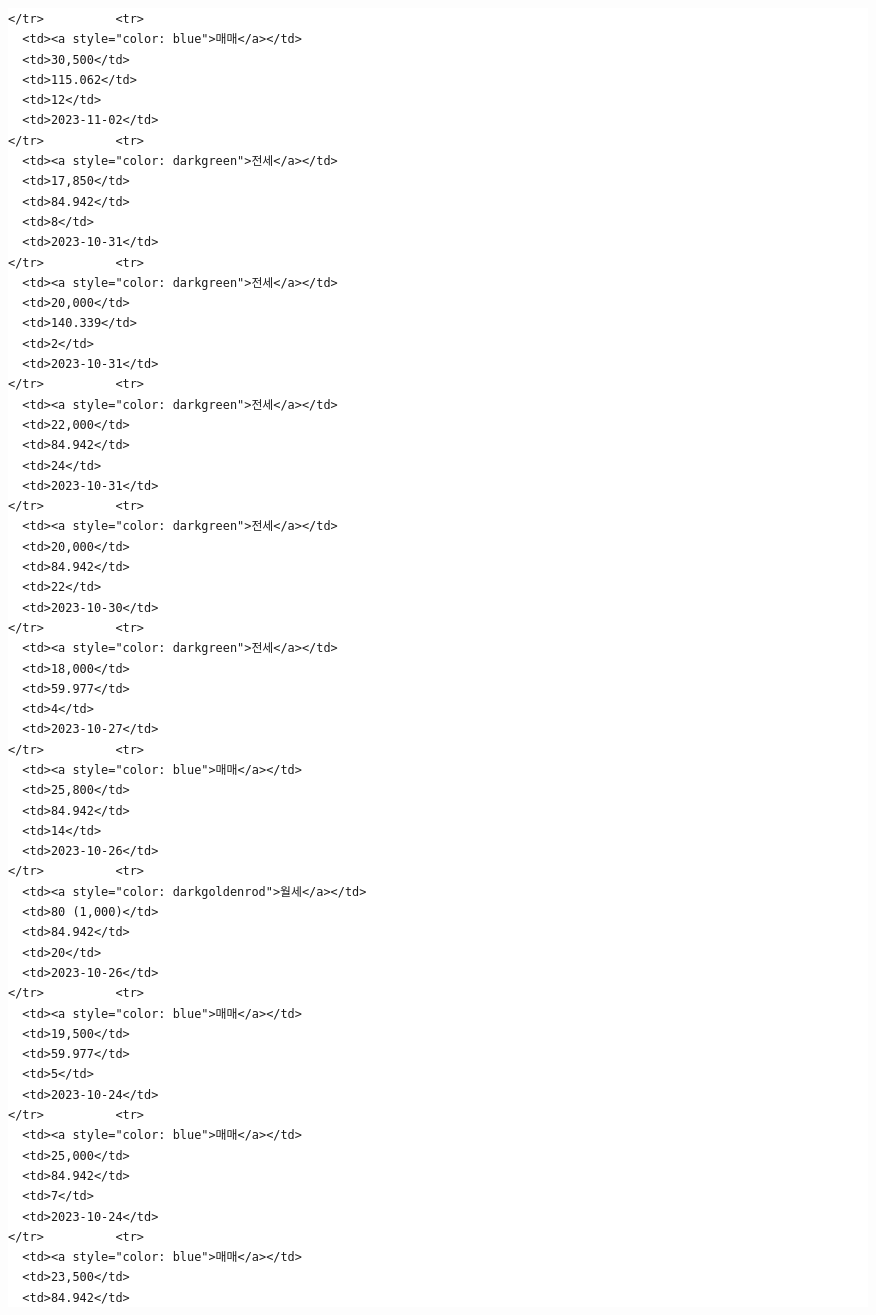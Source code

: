     </tr>          <tr>
      <td><a style="color: blue">매매</a></td>
      <td>30,500</td>
      <td>115.062</td>
      <td>12</td>
      <td>2023-11-02</td>
    </tr>          <tr>
      <td><a style="color: darkgreen">전세</a></td>
      <td>17,850</td>
      <td>84.942</td>
      <td>8</td>
      <td>2023-10-31</td>
    </tr>          <tr>
      <td><a style="color: darkgreen">전세</a></td>
      <td>20,000</td>
      <td>140.339</td>
      <td>2</td>
      <td>2023-10-31</td>
    </tr>          <tr>
      <td><a style="color: darkgreen">전세</a></td>
      <td>22,000</td>
      <td>84.942</td>
      <td>24</td>
      <td>2023-10-31</td>
    </tr>          <tr>
      <td><a style="color: darkgreen">전세</a></td>
      <td>20,000</td>
      <td>84.942</td>
      <td>22</td>
      <td>2023-10-30</td>
    </tr>          <tr>
      <td><a style="color: darkgreen">전세</a></td>
      <td>18,000</td>
      <td>59.977</td>
      <td>4</td>
      <td>2023-10-27</td>
    </tr>          <tr>
      <td><a style="color: blue">매매</a></td>
      <td>25,800</td>
      <td>84.942</td>
      <td>14</td>
      <td>2023-10-26</td>
    </tr>          <tr>
      <td><a style="color: darkgoldenrod">월세</a></td>
      <td>80 (1,000)</td>
      <td>84.942</td>
      <td>20</td>
      <td>2023-10-26</td>
    </tr>          <tr>
      <td><a style="color: blue">매매</a></td>
      <td>19,500</td>
      <td>59.977</td>
      <td>5</td>
      <td>2023-10-24</td>
    </tr>          <tr>
      <td><a style="color: blue">매매</a></td>
      <td>25,000</td>
      <td>84.942</td>
      <td>7</td>
      <td>2023-10-24</td>
    </tr>          <tr>
      <td><a style="color: blue">매매</a></td>
      <td>23,500</td>
      <td>84.942</td>